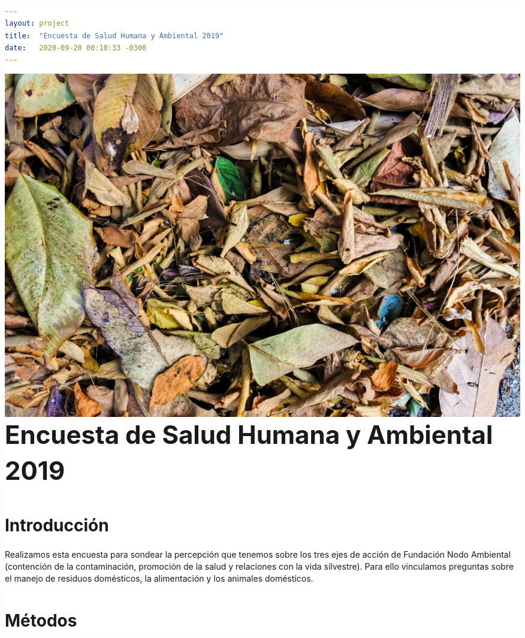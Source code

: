 ```yaml
---
layout: project
title:  "Encuesta de Salud Humana y Ambiental 2019"
date:   2020-09-20 00:10:33 -0300
---
```


![Encuesta 2019](/assets/images/surveys/EncuestadeSaludHumanayAmbiental2019.png)



<h1 style="font-size:3em; margin-top: -20px;">Encuesta de Salud Humana y Ambiental 2019</h1>

# Introducción

Realizamos esta encuesta para sondear la percepción que tenemos sobre los tres ejes de acción de Fundación Nodo Ambiental (contención de la contaminación, promoción de la salud y relaciones con la vida silvestre). Para ello vinculamos preguntas sobre el manejo de residuos domésticos, la alimentación y los animales domésticos.

# Métodos

